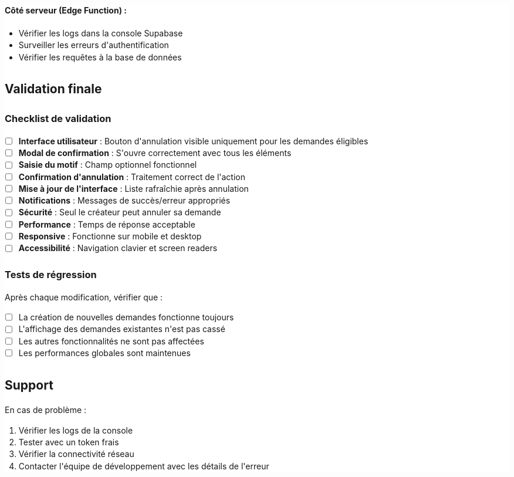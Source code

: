 #### Côté serveur (Edge Function) :
- Vérifier les logs dans la console Supabase
- Surveiller les erreurs d'authentification
- Vérifier les requêtes à la base de données

## Validation finale

### Checklist de validation

- [ ] **Interface utilisateur** : Bouton d'annulation visible uniquement pour les demandes éligibles
- [ ] **Modal de confirmation** : S'ouvre correctement avec tous les éléments
- [ ] **Saisie du motif** : Champ optionnel fonctionnel
- [ ] **Confirmation d'annulation** : Traitement correct de l'action
- [ ] **Mise à jour de l'interface** : Liste rafraîchie après annulation
- [ ] **Notifications** : Messages de succès/erreur appropriés
- [ ] **Sécurité** : Seul le créateur peut annuler sa demande
- [ ] **Performance** : Temps de réponse acceptable
- [ ] **Responsive** : Fonctionne sur mobile et desktop
- [ ] **Accessibilité** : Navigation clavier et screen readers

### Tests de régression

Après chaque modification, vérifier que :
- [ ] La création de nouvelles demandes fonctionne toujours
- [ ] L'affichage des demandes existantes n'est pas cassé
- [ ] Les autres fonctionnalités ne sont pas affectées
- [ ] Les performances globales sont maintenues

## Support

En cas de problème :
1. Vérifier les logs de la console
2. Tester avec un token frais
3. Vérifier la connectivité réseau
4. Contacter l'équipe de développement avec les détails de l'erreur

